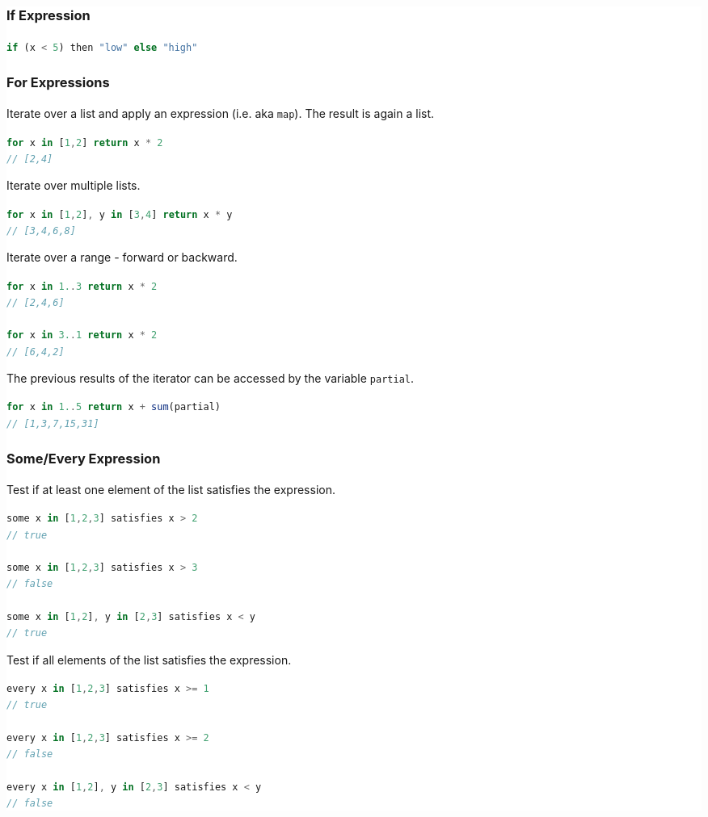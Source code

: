 ### If Expression

```js
if (x < 5) then "low" else "high"
```

### For Expressions

Iterate over a list and apply an expression (i.e. aka `map`). The result is again a list.

```js
for x in [1,2] return x * 2 
// [2,4]
```

Iterate over multiple lists.

```js
for x in [1,2], y in [3,4] return x * y  
// [3,4,6,8]
```

Iterate over a range - forward or backward.

```js
for x in 1..3 return x * 2                  
// [2,4,6]

for x in 3..1 return x * 2       
// [6,4,2]
```

The previous results of the iterator can be accessed by the variable `partial`. 

```js
for x in 1..5 return x + sum(partial)       
// [1,3,7,15,31]
```

### Some/Every Expression

Test if at least one element of the list satisfies the expression.

```js
some x in [1,2,3] satisfies x > 2         
// true

some x in [1,2,3] satisfies x > 3   
// false

some x in [1,2], y in [2,3] satisfies x < y  
// true
```

Test if all elements of the list satisfies the expression.

```js
every x in [1,2,3] satisfies x >= 1   
// true

every x in [1,2,3] satisfies x >= 2     
// false

every x in [1,2], y in [2,3] satisfies x < y 
// false
```
